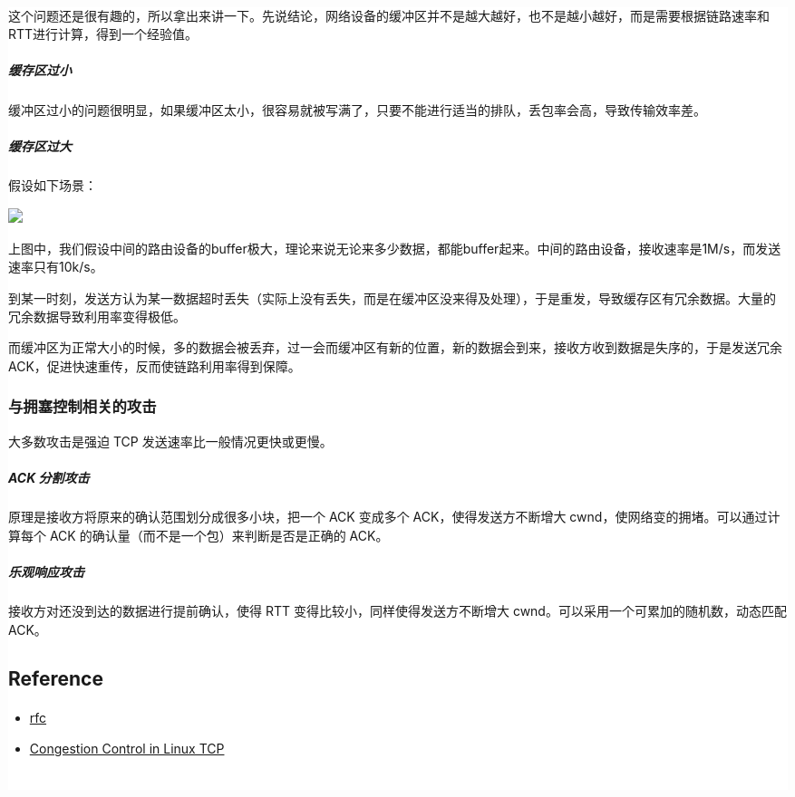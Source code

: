 这个问题还是很有趣的，所以拿出来讲一下。先说结论，网络设备的缓冲区并不是越大越好，也不是越小越好，而是需要根据链路速率和RTT进行计算，得到一个经验值。

##### 缓存区过小

缓冲区过小的问题很明显，如果缓冲区太小，很容易就被写满了，只要不能进行适当的排队，丢包率会高，导致传输效率差。

##### 缓存区过大

假设如下场景：

![](/images/tcp_congestion/big_cache.png)

上图中，我们假设中间的路由设备的buffer极大，理论来说无论来多少数据，都能buffer起来。中间的路由设备，接收速率是1M/s，而发送速率只有10k/s。

到某一时刻，发送方认为某一数据超时丢失（实际上没有丢失，而是在缓冲区没来得及处理），于是重发，导致缓存区有冗余数据。大量的冗余数据导致利用率变得极低。

而缓冲区为正常大小的时候，多的数据会被丢弃，过一会而缓冲区有新的位置，新的数据会到来，接收方收到数据是失序的，于是发送冗余 ACK，促进快速重传，反而使链路利用率得到保障。

### 与拥塞控制相关的攻击

大多数攻击是强迫 TCP 发送速率比一般情况更快或更慢。

##### ACK 分割攻击

原理是接收方将原来的确认范围划分成很多小块，把一个 ACK 变成多个 ACK，使得发送方不断增大 cwnd，使网络变的拥堵。可以通过计算每个 ACK 的确认量（而不是一个包）来判断是否是正确的 ACK。

##### 乐观响应攻击

接收方对还没到达的数据进行提前确认，使得 RTT 变得比较小，同样使得发送方不断增大 cwnd。可以采用一个可累加的随机数，动态匹配 ACK。



## Reference

- [rfc](https://tools.ietf.org/html/rfc7661)


- [Congestion Control in Linux TCP](https://pdfs.semanticscholar.org/0e9c/968d09ab2e53e24c4dca5b2d67c7f7140f8e.pdf)

  ​